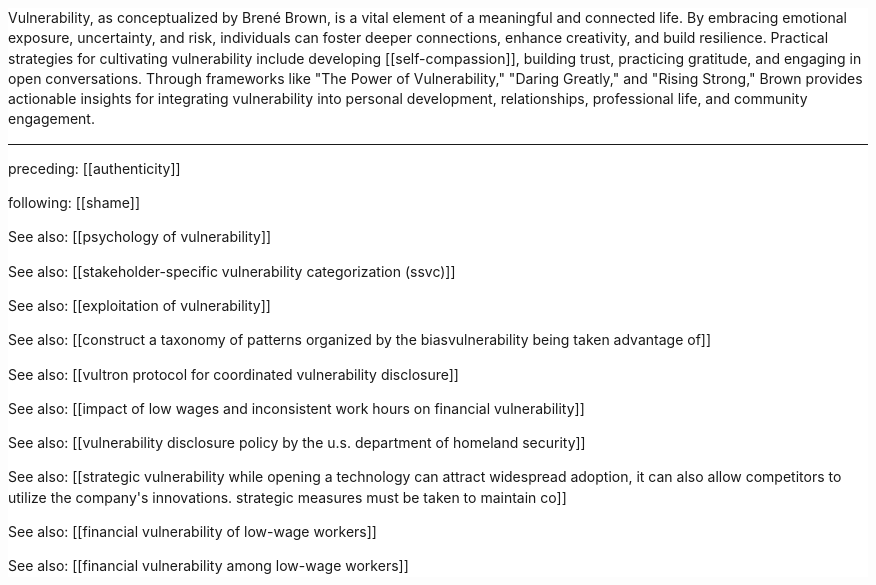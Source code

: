 Vulnerability, as conceptualized by Brené Brown, is a vital element of a meaningful and connected life. By embracing emotional exposure, uncertainty, and risk, individuals can foster deeper connections, enhance creativity, and build resilience. Practical strategies for cultivating vulnerability include developing [[self-compassion]], building trust, practicing gratitude, and engaging in open conversations. Through frameworks like "The Power of Vulnerability," "Daring Greatly," and "Rising Strong," Brown provides actionable insights for integrating vulnerability into personal development, relationships, professional life, and community engagement.


---

preceding: [[authenticity]]  


following: [[shame]]

See also: [[psychology of vulnerability]]


See also: [[stakeholder-specific vulnerability categorization (ssvc)]]


See also: [[exploitation of vulnerability]]


See also: [[construct a taxonomy of patterns organized by the biasvulnerability being taken advantage of]]


See also: [[vultron protocol for coordinated vulnerability disclosure]]


See also: [[impact of low wages and inconsistent work hours on financial vulnerability]]


See also: [[vulnerability disclosure policy by the u.s. department of homeland security]]


See also: [[strategic vulnerability while opening a technology can attract widespread adoption, it can also allow competitors to utilize the company's innovations. strategic measures must be taken to maintain co]]


See also: [[financial vulnerability of low-wage workers]]


See also: [[financial vulnerability among low-wage workers]]